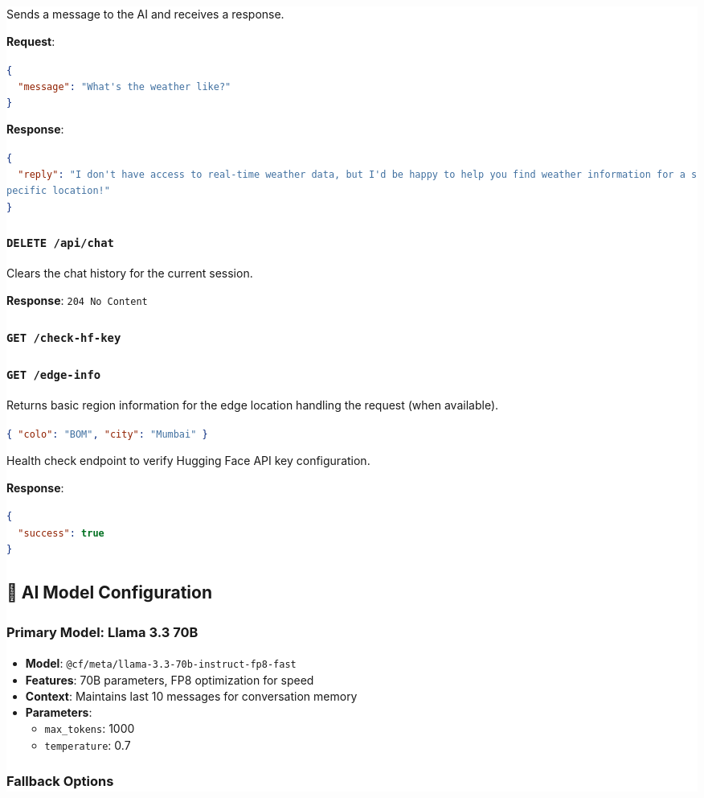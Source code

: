 Sends a message to the AI and receives a response.

**Request**:

```json
{
  "message": "What's the weather like?"
}
```

**Response**:

```json
{
  "reply": "I don't have access to real-time weather data, but I'd be happy to help you find weather information for a specific location!"
}
```

### `DELETE /api/chat`

Clears the chat history for the current session.

**Response**: `204 No Content`

### `GET /check-hf-key`
### `GET /edge-info`

Returns basic region information for the edge location handling the request (when available).

```json
{ "colo": "BOM", "city": "Mumbai" }
```


Health check endpoint to verify Hugging Face API key configuration.

**Response**:

```json
{
  "success": true
}
```

## 🧠 AI Model Configuration

### Primary Model: Llama 3.3 70B

- **Model**: `@cf/meta/llama-3.3-70b-instruct-fp8-fast`
- **Features**: 70B parameters, FP8 optimization for speed
- **Context**: Maintains last 10 messages for conversation memory
- **Parameters**:
  - `max_tokens`: 1000
  - `temperature`: 0.7

### Fallback Options
